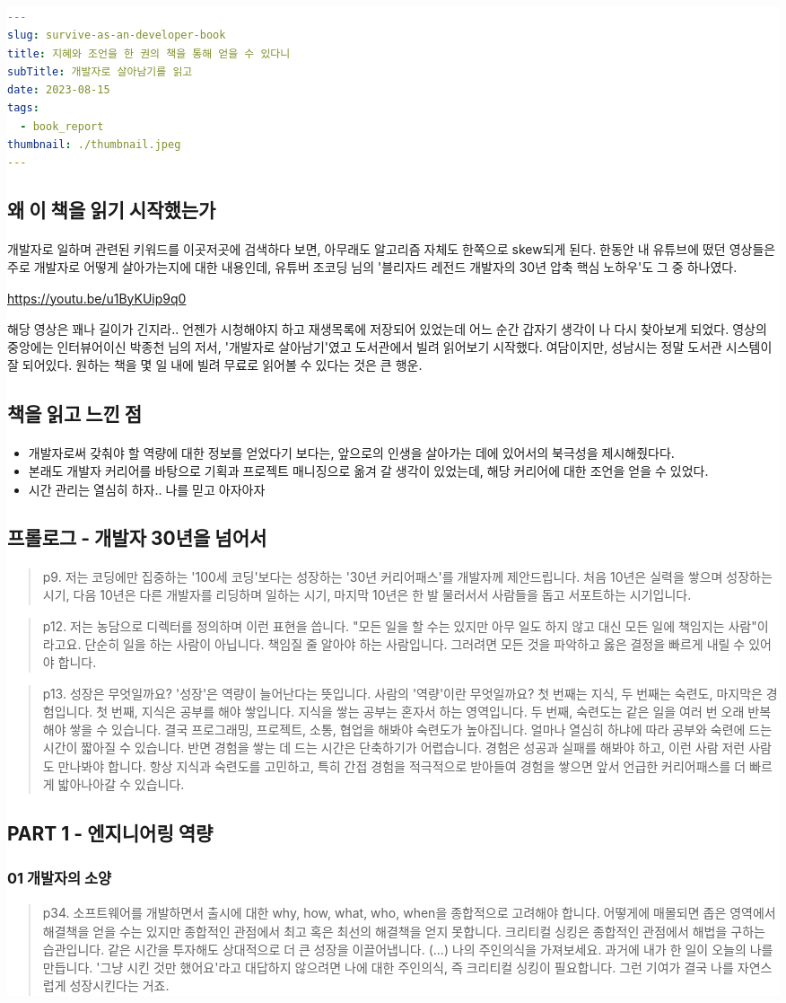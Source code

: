 ```yaml
---
slug: survive-as-an-developer-book
title: 지혜와 조언을 한 권의 책을 통해 얻을 수 있다니
subTitle: 개발자로 살아남기를 읽고
date: 2023-08-15
tags:
  - book_report
thumbnail: ./thumbnail.jpeg
---
```


## 왜 이 책을 읽기 시작했는가

개발자로 일하며 관련된 키워드를 이곳저곳에 검색하다 보면, 아무래도 알고리즘 자체도 한쪽으로 skew되게 된다. 
한동안 내 유튜브에 떴던 영상들은 주로 개발자로 어떻게 살아가는지에 대한 내용인데, 유튜버 조코딩 님의 '블리자드 레전드 개발자의 30년 압축 핵심 노하우'도 그 중 하나였다.

https://youtu.be/u1ByKUip9q0

해당 영상은 꽤나 길이가 긴지라.. 언젠가 시청해야지 하고 재생목록에 저장되어 있었는데 어느 순간 갑자기 생각이 나 다시 찾아보게 되었다. 영상의 중앙에는 인터뷰어이신 박종천 님의 저서, '개발자로 살아남기'였고 도서관에서 빌려 읽어보기 시작했다. 
여담이지만, 성남시는 정말 도서관 시스템이 잘 되어있다. 원하는 책을 몇 일 내에 빌려 무료로 읽어볼 수 있다는 것은 큰 행운.

## 책을 읽고 느낀 점
- 개발자로써 갖춰야 할 역량에 대한 정보를 얻었다기 보다는, 앞으로의 인생을 살아가는 데에 있어서의 북극성을 제시해줬다다. 
- 본래도 개발자 커리어를 바탕으로 기획과 프로젝트 매니징으로 옮겨 갈 생각이 있었는데, 해당 커리어에 대한 조언을 얻을 수 있었다. 
- 시간 관리는 열심히 하자.. 나를 믿고 아자아자

## 프롤로그 - 개발자 30년을 넘어서
> p9. 저는 코딩에만 집중하는 '100세 코딩'보다는 성장하는 '30년 커리어패스'를 개발자께 제안드립니다. 처음 10년은 실력을 쌓으며 성장하는 시기, 다음 10년은 다른 개발자를 리딩하며 일하는 시기, 마지막 10년은 한 발 물러서서 사람들을 돕고 서포트하는 시기입니다.

> p12. 저는 농담으로 디렉터를 정의하며 이런 표현을 씁니다. "모든 일을 할 수는 있지만 아무 일도 하지 않고 대신 모든 일에 책임지는 사람"이라고요. 단순히 일을 하는 사람이 아닙니다. 책임질 줄 알아야 하는 사람입니다. 그러려면 모든 것을 파악하고 옳은 결정을 빠르게 내릴 수 있어야 합니다.

> p13. 성장은 무엇일까요? '성장'은 역량이 늘어난다는 뜻입니다. 사람의 '역량'이란 무엇일까요? 첫 번째는 지식, 두 번째는 숙련도, 마지막은 경험입니다.
> 첫 번째, 지식은 공부를 해야 쌓입니다. 지식을 쌓는 공부는 혼자서 하는 영역입니다. 
> 두 번째, 숙련도는 같은 일을 여러 번 오래 반복해야 쌓을 수 있습니다. 결국 프로그래밍, 프로젝트, 소통, 협업을 해봐야 숙련도가 높아집니다. 얼마나 열심히 하냐에 따라 공부와 숙련에 드는 시간이 짧아질 수 있습니다. 
> 반면 경험을 쌓는 데 드는 시간은 단축하기가 어렵습니다. 경험은 성공과 실패를 해봐야 하고, 이런 사람 저런 사람도 만나봐야 합니다. 
> 항상 지식과 숙련도를 고민하고, 특히 간접 경험을 적극적으로 받아들여 경험을 쌓으면 앞서 언급한 커리어패스를 더 빠르게 밟아나아갈 수 있습니다.

## PART 1 - 엔지니어링 역량
### 01 개발자의 소양
> p34. 소프트웨어를 개발하면서 출시에 대한 why, how, what, who, when을 종합적으로 고려해야 합니다. 어떻게에 매몰되면 좁은 영역에서 해결책을 얻을 수는 있지만 종합적인 관점에서 최고 혹은 최선의 해결책을 얻지 못합니다. 크리티컬 싱킹은 종합적인 관점에서 해법을 구하는 습관입니다. 같은 시간을 투자해도 상대적으로 더 큰 성장을 이끌어냅니다. 
> (...) 나의 주인의식을 가져보세요. 과거에 내가 한 일이 오늘의 나를 만듭니다. '그냥 시킨 것만 했어요'라고 대답하지 않으려면 나에 대한 주인의식, 즉 크리티컬 싱킹이 필요합니다. 그런 기여가 결국 나를 자연스럽게 성장시킨다는 거죠. 
